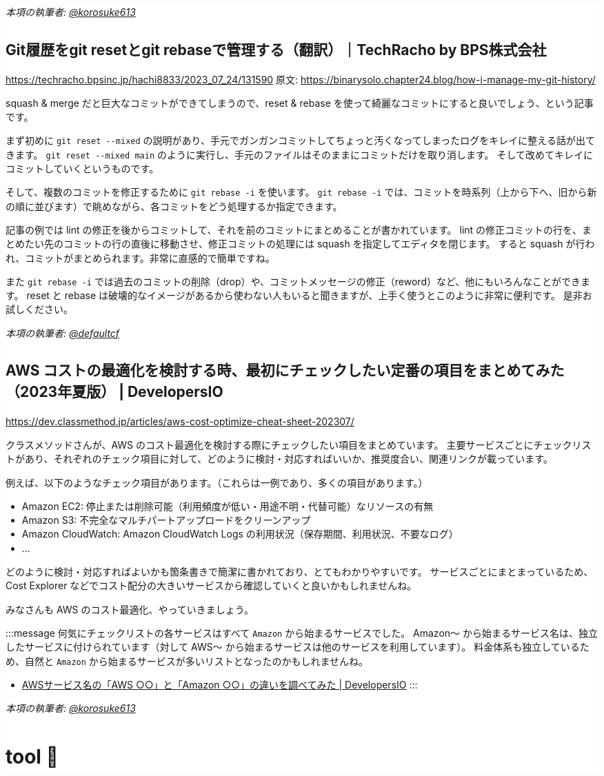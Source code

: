 *本項の執筆者: [@korosuke613](https://zenn.dev/korosuke613)*

## Git履歴をgit resetとgit rebaseで管理する（翻訳）｜TechRacho by BPS株式会社
https://techracho.bpsinc.jp/hachi8833/2023_07_24/131590
原文: https://binarysolo.chapter24.blog/how-i-manage-my-git-history/

squash & merge だと巨大なコミットができてしまうので、reset & rebase を使って綺麗なコミットにすると良いでしょう、という記事です。

まず初めに `git reset --mixed` の説明があり、手元でガンガンコミットしてちょっと汚くなってしまったログをキレイに整える話が出てきます。
`git reset --mixed main` のように実行し、手元のファイルはそのままにコミットだけを取り消します。
そして改めてキレイにコミットしていくというものです。

そして、複数のコミットを修正するために `git rebase -i` を使います。
`git rebase -i` では、コミットを時系列（上から下へ、旧から新の順に並びます）で眺めながら、各コミットをどう処理するか指定できます。

記事の例では lint の修正を後からコミットして、それを前のコミットにまとめることが書かれています。
lint の修正コミットの行を、まとめたい先のコミットの行の直後に移動させ、修正コミットの処理には squash を指定してエディタを閉じます。
すると squash が行われ、コミットがまとめられます。非常に直感的で簡単ですね。

また `git rebase -i` では過去のコミットの削除（drop）や、コミットメッセージの修正（reword）など、他にもいろんなことができます。
reset と rebase は破壊的なイメージがあるから使わない人もいると聞きますが、上手く使うとこのように非常に便利です。
是非お試しください。

*本項の執筆者: [@defaultcf](https://zenn.dev/defaultcf)*

## AWS コストの最適化を検討する時、最初にチェックしたい定番の項目をまとめてみた（2023年夏版） | DevelopersIO
https://dev.classmethod.jp/articles/aws-cost-optimize-cheat-sheet-202307/

クラスメソッドさんが、AWS のコスト最適化を検討する際にチェックしたい項目をまとめています。
主要サービスごとにチェックリストがあり、それぞれのチェック項目に対して、どのように検討・対応すればいいか、推奨度合い、関連リンクが載っています。

例えば、以下のようなチェック項目があります。（これらは一例であり、多くの項目があります。）
- Amazon EC2: 停止または削除可能（利用頻度が低い・用途不明・代替可能）なリソースの有無
- Amazon S3: 不完全なマルチパートアップロードをクリーンアップ
- Amazon CloudWatch: Amazon CloudWatch Logs の利用状況（保存期間、利用状況、不要なログ）
- ...

どのように検討・対応すればよいかも箇条書きで簡潔に書かれており、とてもわかりやすいです。
サービスごとにまとまっているため、Cost Explorer などでコスト配分の大きいサービスから確認していくと良いかもしれませんね。

みなさんも AWS のコスト最適化、やっていきましょう。

:::message
何気にチェックリストの各サービスはすべて `Amazon` から始まるサービスでした。
Amazon〜 から始まるサービス名は、独立したサービスに付けられています（対して AWS〜 から始まるサービスは他のサービスを利用しています）。
料金体系も独立しているため、自然と `Amazon` から始まるサービスが多いリストとなったのかもしれませんね。

- [AWSサービス名の「AWS ○○」と「Amazon ○○」の違いを調べてみた | DevelopersIO](https://dev.classmethod.jp/articles/awsservice_naming/)
:::

*本項の執筆者: [@korosuke613](https://zenn.dev/korosuke613)*

# tool 🔨
